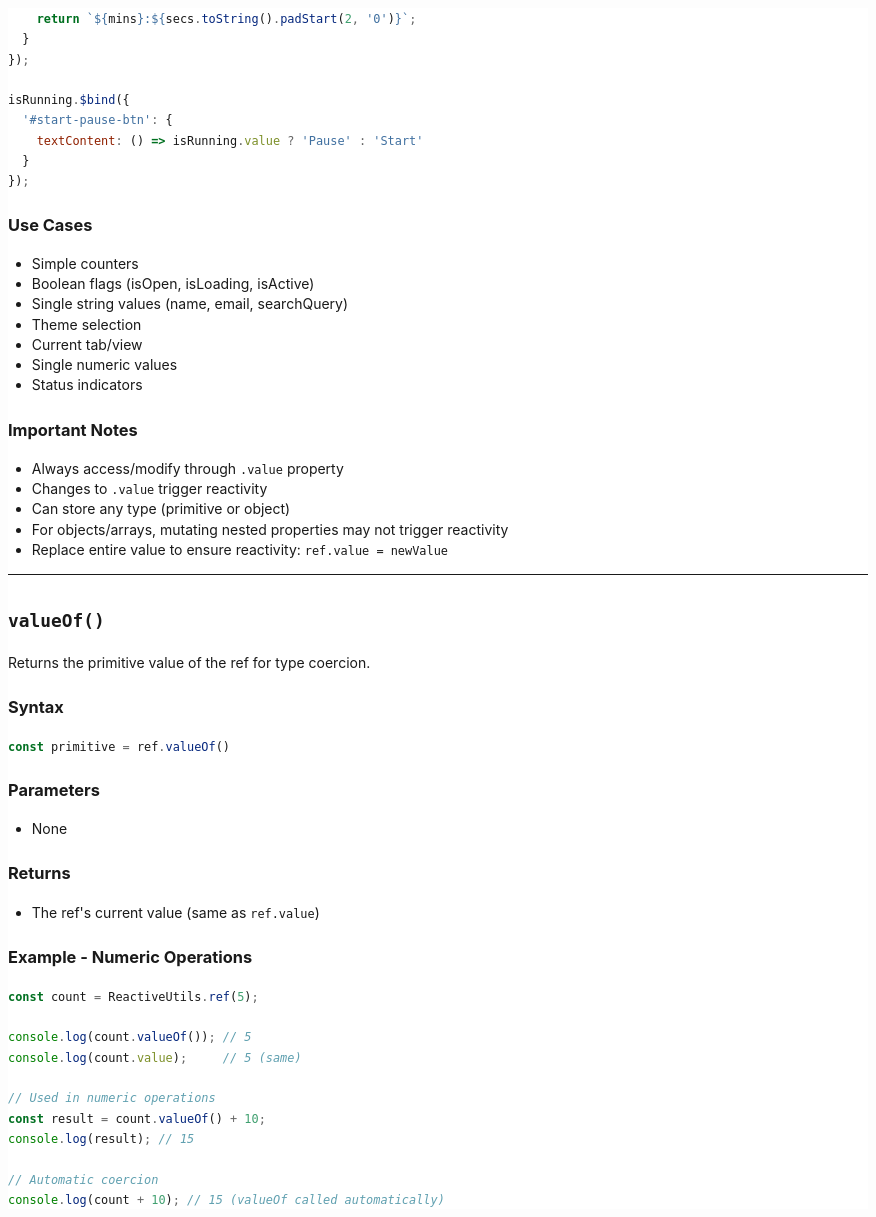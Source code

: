 ```javascript
    return `${mins}:${secs.toString().padStart(2, '0')}`;
  }
});

isRunning.$bind({
  '#start-pause-btn': {
    textContent: () => isRunning.value ? 'Pause' : 'Start'
  }
});
```

### Use Cases
- Simple counters
- Boolean flags (isOpen, isLoading, isActive)
- Single string values (name, email, searchQuery)
- Theme selection
- Current tab/view
- Single numeric values
- Status indicators

### Important Notes
- Always access/modify through `.value` property
- Changes to `.value` trigger reactivity
- Can store any type (primitive or object)
- For objects/arrays, mutating nested properties may not trigger reactivity
- Replace entire value to ensure reactivity: `ref.value = newValue`

---

## `valueOf()`

Returns the primitive value of the ref for type coercion.

### Syntax
```javascript
const primitive = ref.valueOf()
```

### Parameters
- None

### Returns
- The ref's current value (same as `ref.value`)

### Example - Numeric Operations
```javascript
const count = ReactiveUtils.ref(5);

console.log(count.valueOf()); // 5
console.log(count.value);     // 5 (same)

// Used in numeric operations
const result = count.valueOf() + 10;
console.log(result); // 15

// Automatic coercion
console.log(count + 10); // 15 (valueOf called automatically)
```
